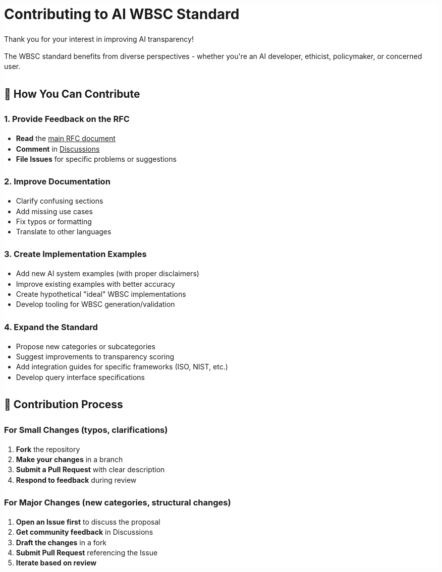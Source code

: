 # Contributing to AI WBSC Standard

Thank you for your interest in improving AI transparency!

The WBSC standard benefits from diverse perspectives - whether you're an AI developer, ethicist, policymaker, or concerned user.

## 🎯 How You Can Contribute

### 1. Provide Feedback on the RFC
- **Read** the [main RFC document](./rfc-001-wbsc.json)
- **Comment** in [Discussions]((https://github.com/rumagoso/worldview-belief-system-card/discussions)) 
- **File Issues** for specific problems or suggestions

### 2. Improve Documentation
- Clarify confusing sections
- Add missing use cases
- Fix typos or formatting
- Translate to other languages

### 3. Create Implementation Examples
- Add new AI system examples (with proper disclaimers)
- Improve existing examples with better accuracy
- Create hypothetical "ideal" WBSC implementations
- Develop tooling for WBSC generation/validation

### 4. Expand the Standard
- Propose new categories or subcategories
- Suggest improvements to transparency scoring
- Add integration guides for specific frameworks (ISO, NIST, etc.)
- Develop query interface specifications

## 📝 Contribution Process

### For Small Changes (typos, clarifications)
1. **Fork** the repository
2. **Make your changes** in a branch
3. **Submit a Pull Request** with clear description
4. **Respond to feedback** during review

### For Major Changes (new categories, structural changes)
1. **Open an Issue first** to discuss the proposal
2. **Get community feedback** in Discussions
3. **Draft the changes** in a fork
4. **Submit Pull Request** referencing the Issue
5. **Iterate based on review**
